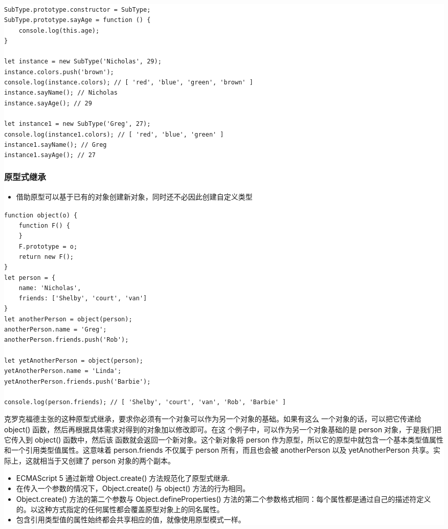 ```
SubType.prototype.constructor = SubType;
SubType.prototype.sayAge = function () {
    console.log(this.age);
}

let instance = new SubType('Nicholas', 29);
instance.colors.push('brown');
console.log(instance.colors); // [ 'red', 'blue', 'green', 'brown' ]
instance.sayName(); // Nicholas
instance.sayAge(); // 29

let instance1 = new SubType('Greg', 27);
console.log(instance1.colors); // [ 'red', 'blue', 'green' ]
instance1.sayName(); // Greg
instance1.sayAge(); // 27 
```

### 原型式继承
- 借助原型可以基于已有的对象创建新对象，同时还不必因此创建自定义类型

```
function object(o) {
    function F() {
    }
    F.prototype = o;
    return new F();
} 
let person = {
    name: 'Nicholas',
    friends: ['Shelby', 'court', 'van']
}
let anotherPerson = object(person);
anotherPerson.name = 'Greg';
anotherPerson.friends.push('Rob');

let yetAnotherPerson = object(person);
yetAnotherPerson.name = 'Linda';
yetAnotherPerson.friends.push('Barbie');

console.log(person.friends); // [ 'Shelby', 'court', 'van', 'Rob', 'Barbie' ]
```
克罗克福德主张的这种原型式继承，要求你必须有一个对象可以作为另一个对象的基础。如果有这么
一个对象的话，可以把它传递给 object() 函数，然后再根据具体需求对得到的对象加以修改即可。在这
个例子中，可以作为另一个对象基础的是 person 对象，于是我们把它传入到 object() 函数中，然后该
函数就会返回一个新对象。这个新对象将 person 作为原型，所以它的原型中就包含一个基本类型值属性
和一个引用类型值属性。这意味着 person.friends 不仅属于 person 所有，而且也会被 anotherPerson
以及 yetAnotherPerson 共享。实际上，这就相当于又创建了 person 对象的两个副本。    

- ECMAScript 5 通过新增 Object.create() 方法规范化了原型式继承.
- 在传入一个参数的情况下，Object.create() 与 object() 方法的行为相同。
- Object.create() 方法的第二个参数与 Object.defineProperties() 方法的第二个参数格式相同：每个属性都是通过自己的描述符定义的。以这种方式指定的任何属性都会覆盖原型对象上的同名属性。
- 包含引用类型值的属性始终都会共享相应的值，就像使用原型模式一样。
